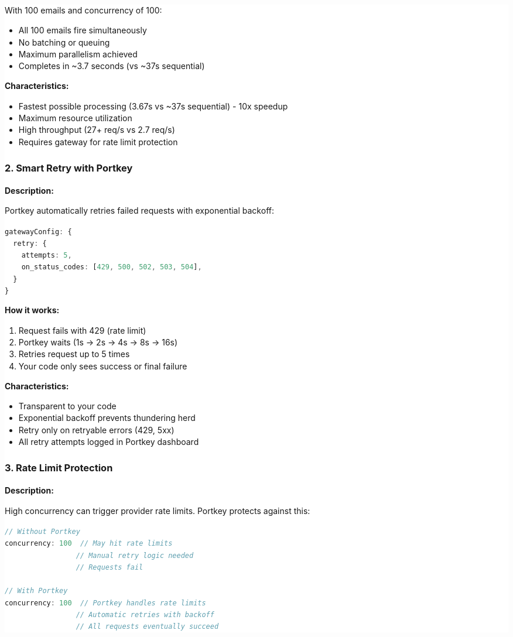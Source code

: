 With 100 emails and concurrency of 100:
- All 100 emails fire simultaneously
- No batching or queuing
- Maximum parallelism achieved
- Completes in ~3.7 seconds (vs ~37s sequential)

**Characteristics:**

- Fastest possible processing (3.67s vs ~37s sequential) - 10x speedup
- Maximum resource utilization
- High throughput (27+ req/s vs 2.7 req/s)
- Requires gateway for rate limit protection

### 2. Smart Retry with Portkey

**Description:**

Portkey automatically retries failed requests with exponential backoff:

```typescript
gatewayConfig: {
  retry: {
    attempts: 5,
    on_status_codes: [429, 500, 502, 503, 504],
  }
}
```

**How it works:**

1. Request fails with 429 (rate limit)
2. Portkey waits (1s → 2s → 4s → 8s → 16s)
3. Retries request up to 5 times
4. Your code only sees success or final failure

**Characteristics:**

- Transparent to your code
- Exponential backoff prevents thundering herd
- Retry only on retryable errors (429, 5xx)
- All retry attempts logged in Portkey dashboard

### 3. Rate Limit Protection

**Description:**

High concurrency can trigger provider rate limits. Portkey protects against this:

```typescript
// Without Portkey
concurrency: 100  // May hit rate limits
                 // Manual retry logic needed
                 // Requests fail

// With Portkey
concurrency: 100  // Portkey handles rate limits
                 // Automatic retries with backoff
                 // All requests eventually succeed
```
